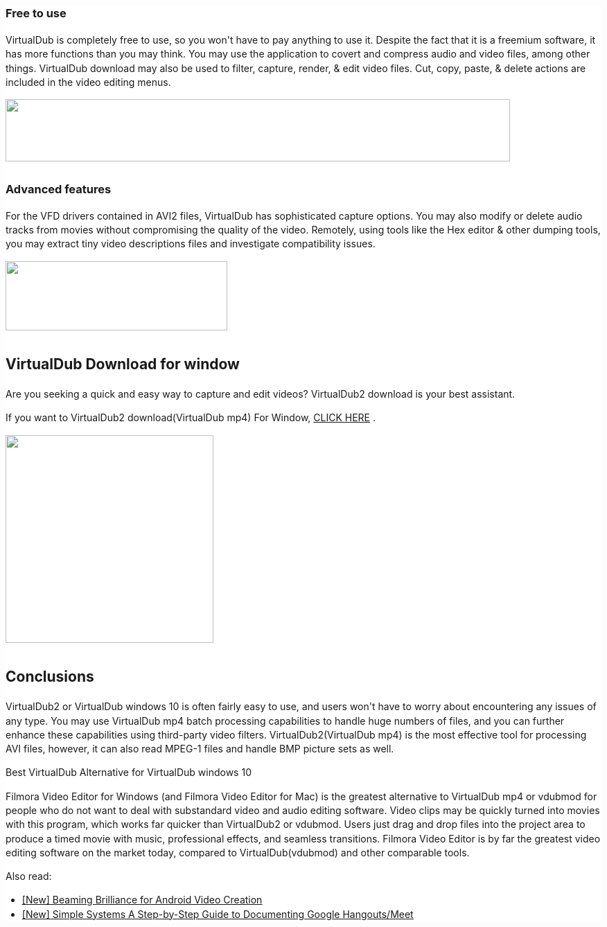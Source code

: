 ### Free to use

VirtualDub is completely free to use, so you won't have to pay anything to use it. Despite the fact that it is a freemium software, it has more functions than you may think. You may use the application to covert and compress audio and video files, among other things. VirtualDub download may also be used to filter, capture, render, & edit video files. Cut, copy, paste, & delete actions are included in the video editing menus.


<a href="https://united.elfm.net/c/5597632/517826/4704" target="_top" id="517826"><img src="//a.impactradius-go.com/display-ad/4704-517826" border="0" alt="" width="728" height="90"/></a><img height="0" width="0" src="https://united.elfm.net/i/5597632/517826/4704" style="position:absolute;visibility:hidden;" border="0" />

### Advanced features

For the VFD drivers contained in AVI2 files, VirtualDub has sophisticated capture options. You may also modify or delete audio tracks from movies without compromising the quality of the video. Remotely, using tools like the Hex editor & other dumping tools, you may extract tiny video descriptions files and investigate compatibility issues.


<a href="https://proteahair.pxf.io/c/5597632/1983634/23621" target="_top" id="1983634"><img src="//a.impactradius-go.com/display-ad/23621-1983634" border="0" alt="" width="320" height="100"/></a><img height="0" width="0" src="https://imp.pxf.io/i/5597632/1983634/23621" style="position:absolute;visibility:hidden;" border="0" />

## VirtualDub Download for window

Are you seeking a quick and easy way to capture and edit videos? VirtualDub2 download is your best assistant.

If you want to VirtualDub2 download(VirtualDub mp4) For Window, [CLICK HERE](https://filehippo.com/download%5Fvirtualdub/post%5Fdownload/) .


<a href="https://coinrule.sjv.io/c/5597632/1958374/18409" target="_top" id="1958374"><img src="//a.impactradius-go.com/display-ad/18409-1958374" border="0" alt="" width="300" height="300"/></a><img height="0" width="0" src="https://imp.pxf.io/i/5597632/1958374/18409" style="position:absolute;visibility:hidden;" border="0" />

## Conclusions

VirtualDub2 or VirtualDub windows 10 is often fairly easy to use, and users won't have to worry about encountering any issues of any type. You may use VirtualDub mp4 batch processing capabilities to handle huge numbers of files, and you can further enhance these capabilities using third-party video filters. VirtualDub2(VirtualDub mp4) is the most effective tool for processing AVI files, however, it can also read MPEG-1 files and handle BMP picture sets as well.

Best VirtualDub Alternative for VirtualDub windows 10

Filmora Video Editor for Windows (and Filmora Video Editor for Mac) is the greatest alternative to VirtualDub mp4 or vdubmod for people who do not want to deal with substandard video and audio editing software. Video clips may be quickly turned into movies with this program, which works far quicker than VirtualDub2 or vdubmod. Users just drag and drop files into the project area to produce a timed movie with music, professional effects, and seamless transitions. Filmora Video Editor is by far the greatest video editing software on the market today, compared to VirtualDub(vdubmod) and other comparable tools.



<ins class="adsbygoogle"
      style="display:block"
      data-ad-client="ca-pub-7571918770474297"
      data-ad-slot="8358498916"
      data-ad-format="auto"
      data-full-width-responsive="true"></ins>
<span class="atpl-alsoreadstyle">Also read:</span>
<div><ul>
<li><a href="https://extra-lessons.techidaily.com/new-beaming-brilliance-for-android-video-creation/"><u>[New] Beaming Brilliance for Android Video Creation</u></a></li>
<li><a href="https://video-capture.techidaily.com/new-simple-systems-a-step-by-step-guide-to-documenting-google-hangoutsmeet/"><u>[New] Simple Systems  A Step-by-Step Guide to Documenting Google Hangouts/Meet</u></a></li>